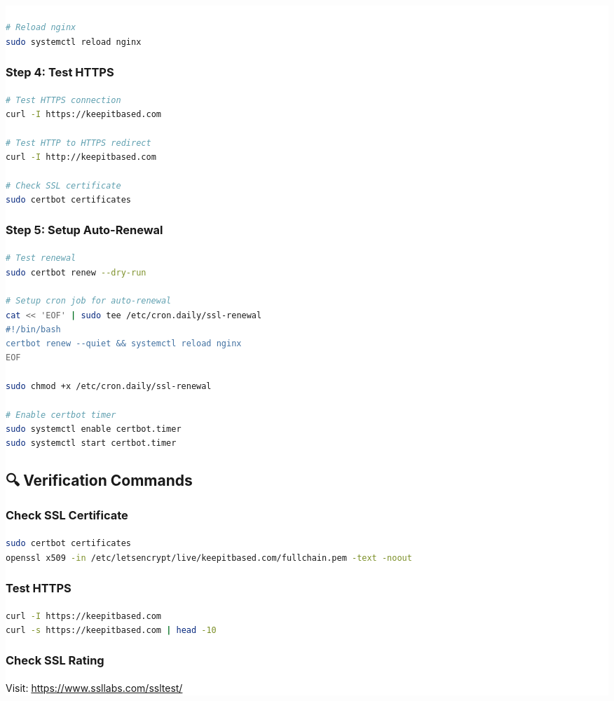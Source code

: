 ```bash

# Reload nginx
sudo systemctl reload nginx
```

### Step 4: Test HTTPS
```bash
# Test HTTPS connection
curl -I https://keepitbased.com

# Test HTTP to HTTPS redirect
curl -I http://keepitbased.com

# Check SSL certificate
sudo certbot certificates
```

### Step 5: Setup Auto-Renewal
```bash
# Test renewal
sudo certbot renew --dry-run

# Setup cron job for auto-renewal
cat << 'EOF' | sudo tee /etc/cron.daily/ssl-renewal
#!/bin/bash
certbot renew --quiet && systemctl reload nginx
EOF

sudo chmod +x /etc/cron.daily/ssl-renewal

# Enable certbot timer
sudo systemctl enable certbot.timer
sudo systemctl start certbot.timer
```

## 🔍 Verification Commands

### Check SSL Certificate
```bash
sudo certbot certificates
openssl x509 -in /etc/letsencrypt/live/keepitbased.com/fullchain.pem -text -noout
```

### Test HTTPS
```bash
curl -I https://keepitbased.com
curl -s https://keepitbased.com | head -10
```

### Check SSL Rating
Visit: https://www.ssllabs.com/ssltest/
